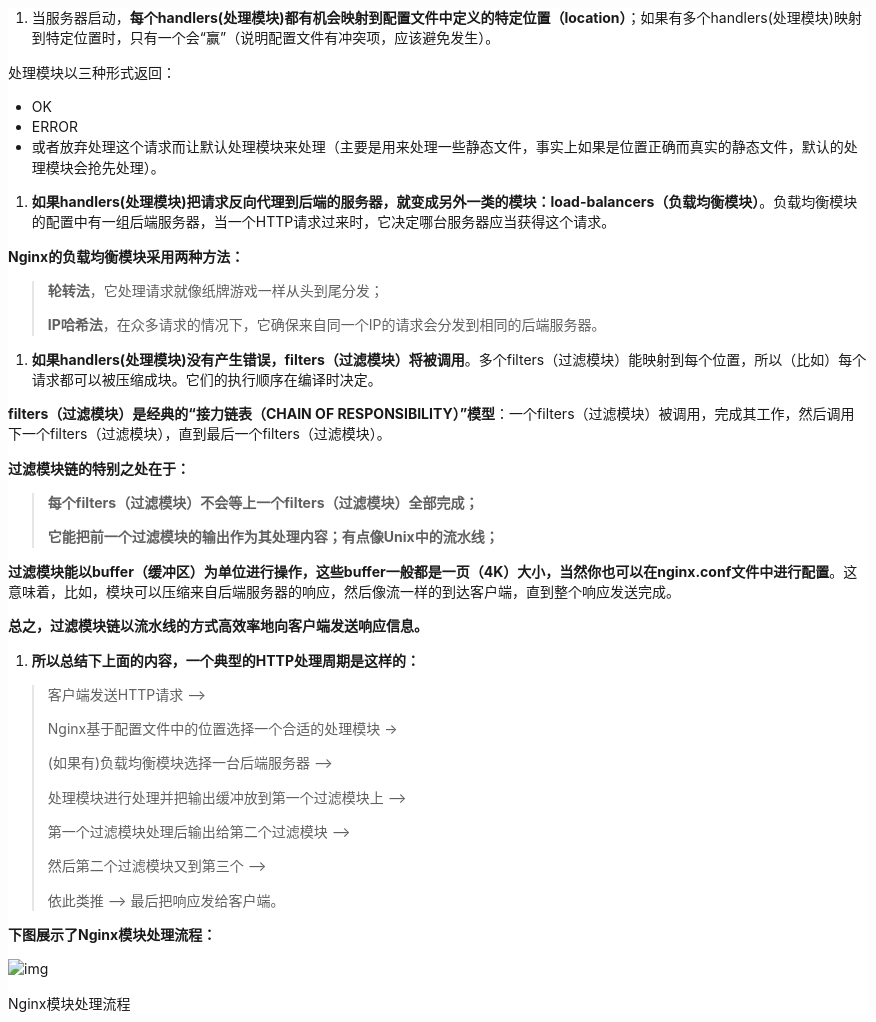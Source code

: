 1. 当服务器启动，**每个handlers(处理模块)都有机会映射到配置文件中定义的特定位置（location）**；如果有多个handlers(处理模块)映射到特定位置时，只有一个会“赢”（说明配置文件有冲突项，应该避免发生）。

处理模块以三种形式返回：

- OK
- ERROR
- 或者放弃处理这个请求而让默认处理模块来处理（主要是用来处理一些静态文件，事实上如果是位置正确而真实的静态文件，默认的处理模块会抢先处理）。

1. **如果handlers(处理模块)把请求反向代理到后端的服务器，就变成另外一类的模块：load-balancers（负载均衡模块）**。负载均衡模块的配置中有一组后端服务器，当一个HTTP请求过来时，它决定哪台服务器应当获得这个请求。

**Nginx的负载均衡模块采用两种方法：**

> **轮转法**，它处理请求就像纸牌游戏一样从头到尾分发；
>
> **IP哈希法**，在众多请求的情况下，它确保来自同一个IP的请求会分发到相同的后端服务器。

1. **如果handlers(处理模块)没有产生错误，filters（过滤模块）将被调用**。多个filters（过滤模块）能映射到每个位置，所以（比如）每个请求都可以被压缩成块。它们的执行顺序在编译时决定。

**filters（过滤模块）是经典的“接力链表（CHAIN OF RESPONSIBILITY）”模型**：一个filters（过滤模块）被调用，完成其工作，然后调用下一个filters（过滤模块），直到最后一个filters（过滤模块）。

**过滤模块链的特别之处在于：**

> **每个filters（过滤模块）不会等上一个filters（过滤模块）全部完成；**
>
> **它能把前一个过滤模块的输出作为其处理内容；有点像Unix中的流水线；**

**过滤模块能以buffer（缓冲区）为单位进行操作，这些buffer一般都是一页（4K）大小，当然你也可以在nginx.conf文件中进行配置**。这意味着，比如，模块可以压缩来自后端服务器的响应，然后像流一样的到达客户端，直到整个响应发送完成。

**总之，过滤模块链以流水线的方式高效率地向客户端发送响应信息。**

1. **所以总结下上面的内容，一个典型的HTTP处理周期是这样的：**

> 客户端发送HTTP请求 –>
>
> Nginx基于配置文件中的位置选择一个合适的处理模块 ->
>
> (如果有)负载均衡模块选择一台后端服务器 –>
>
> 处理模块进行处理并把输出缓冲放到第一个过滤模块上 –>
>
> 第一个过滤模块处理后输出给第二个过滤模块 –>
>
> 然后第二个过滤模块又到第三个 –>
>
> 依此类推 –> 最后把响应发给客户端。

**下图展示了Nginx模块处理流程：**



![img](https://upload-images.jianshu.io/upload_images/6807865-c9dfe26ee351020e.png?imageMogr2/auto-orient/strip|imageView2/2/w/890/format/webp)

Nginx模块处理流程
